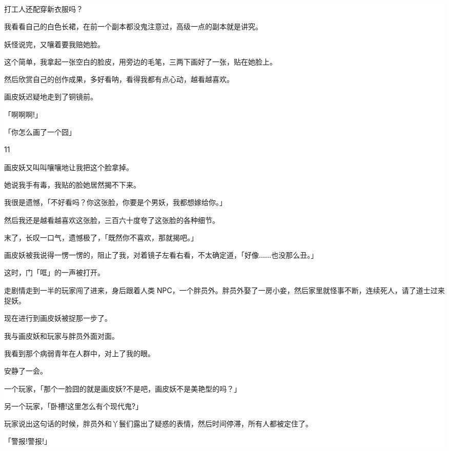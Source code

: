 打工人还配穿新衣服吗？


我看看自己的白色长裙，在前一个副本都没鬼注意过，高级一点的副本就是讲究。


妖怪说完，又嚷着要我赔她脸。


这个简单，我拿起一张空白的脸皮，用旁边的毛笔，三两下画好了一张，贴在她脸上。


然后欣赏自己的创作成果，多好看呐，看得我都有点心动，越看越喜欢。


画皮妖迟疑地走到了铜镜前。


「啊啊啊!」


「你怎么画了一个囧」


11


画皮妖又叫叫嚷嚷地让我把这个脸拿掉。


她说我手有毒，我贴的脸她居然揭不下来。


我很是遗憾，「不好看吗？你这张脸，你要是个男妖，我都想嫁给你。」


然后我还是越看越喜欢这张脸，三百六十度夸了这张脸的各种细节。


末了，长叹一口气，遗憾极了，「既然你不喜欢，那就揭吧。」


画皮妖被我说得一愣一愣的，阻止了我，对着镜子左看右看，不太确定道，「好像……也没那么丑。」


这时，门「哐」的一声被打开。


走剧情走到一半的玩家闯了进来，身后跟着人类 NPC，一个胖员外。胖员外娶了一房小妾，然后家里就怪事不断，连续死人，请了道士过来捉妖。


现在进行到画皮妖被捉那一步了。


我与画皮妖和玩家与胖员外面对面。


我看到那个病弱青年在人群中，对上了我的眼。


安静了一会。


一个玩家，「那个一脸囧的就是画皮妖?不是吧，画皮妖不是美艳型的吗？」


另一个玩家，「卧槽!这里怎么有个现代鬼?」


玩家说出这句话的时候，胖员外和丫鬟们露出了疑惑的表情，然后时间停滞，所有人都被定住了。


「警报!警报!」
